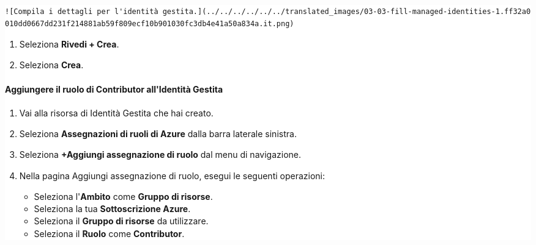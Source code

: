     ![Compila i dettagli per l'identità gestita.](../../../../../../translated_images/03-03-fill-managed-identities-1.ff32a0010dd0667dd231f214881ab59f809ecf10b901030fc3db4e41a50a834a.it.png)

1. Seleziona **Rivedi + Crea**.

1. Seleziona **Crea**.

#### Aggiungere il ruolo di Contributor all'Identità Gestita

1. Vai alla risorsa di Identità Gestita che hai creato.

1. Seleziona **Assegnazioni di ruoli di Azure** dalla barra laterale sinistra.

1. Seleziona **+Aggiungi assegnazione di ruolo** dal menu di navigazione.

1. Nella pagina Aggiungi assegnazione di ruolo, esegui le seguenti operazioni:  
    - Seleziona l'**Ambito** come **Gruppo di risorse**.  
    - Seleziona la tua **Sottoscrizione Azure**.  
    - Seleziona il **Gruppo di risorse** da utilizzare.  
    - Seleziona il **Ruolo** come **Contributor**.  
